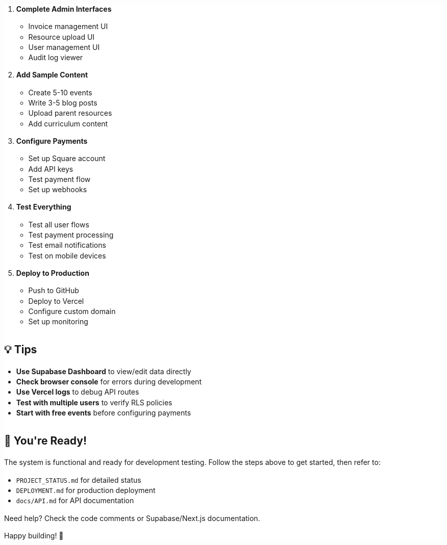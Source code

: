 1. **Complete Admin Interfaces**
   - Invoice management UI
   - Resource upload UI
   - User management UI
   - Audit log viewer

2. **Add Sample Content**
   - Create 5-10 events
   - Write 3-5 blog posts
   - Upload parent resources
   - Add curriculum content

3. **Configure Payments**
   - Set up Square account
   - Add API keys
   - Test payment flow
   - Set up webhooks

4. **Test Everything**
   - Test all user flows
   - Test payment processing
   - Test email notifications
   - Test on mobile devices

5. **Deploy to Production**
   - Push to GitHub
   - Deploy to Vercel
   - Configure custom domain
   - Set up monitoring

## 💡 Tips

- **Use Supabase Dashboard** to view/edit data directly
- **Check browser console** for errors during development
- **Use Vercel logs** to debug API routes
- **Test with multiple users** to verify RLS policies
- **Start with free events** before configuring payments

## 🎉 You're Ready!

The system is functional and ready for development testing. Follow the steps above to get started, then refer to:
- `PROJECT_STATUS.md` for detailed status
- `DEPLOYMENT.md` for production deployment
- `docs/API.md` for API documentation

Need help? Check the code comments or Supabase/Next.js documentation.

Happy building! 🚀
